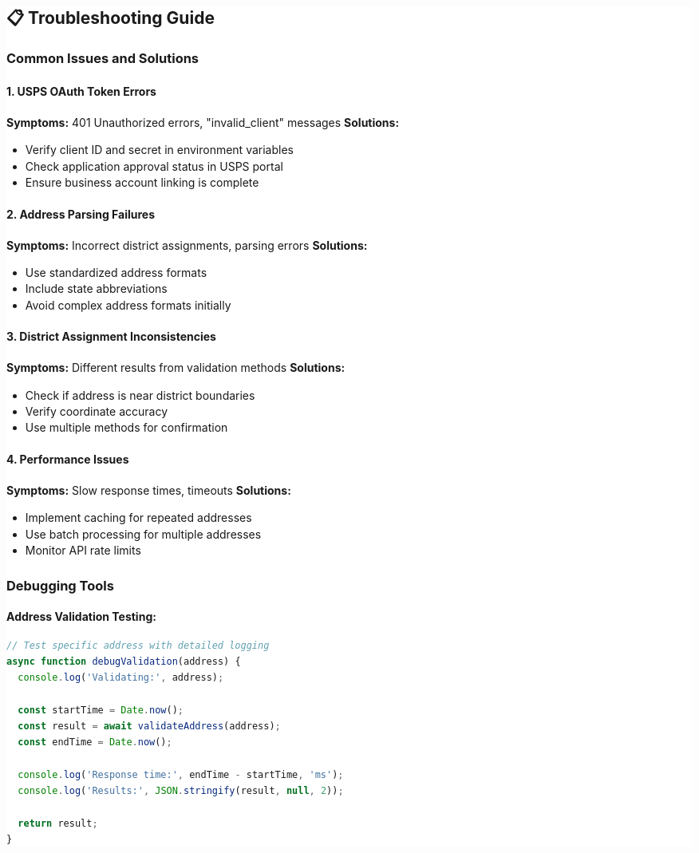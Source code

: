 ## 📋 Troubleshooting Guide

### Common Issues and Solutions

#### 1. USPS OAuth Token Errors
**Symptoms:** 401 Unauthorized errors, "invalid_client" messages
**Solutions:**
- Verify client ID and secret in environment variables
- Check application approval status in USPS portal
- Ensure business account linking is complete

#### 2. Address Parsing Failures
**Symptoms:** Incorrect district assignments, parsing errors
**Solutions:**
- Use standardized address formats
- Include state abbreviations
- Avoid complex address formats initially

#### 3. District Assignment Inconsistencies
**Symptoms:** Different results from validation methods
**Solutions:**
- Check if address is near district boundaries
- Verify coordinate accuracy
- Use multiple methods for confirmation

#### 4. Performance Issues
**Symptoms:** Slow response times, timeouts
**Solutions:**
- Implement caching for repeated addresses
- Use batch processing for multiple addresses
- Monitor API rate limits

### Debugging Tools

**Address Validation Testing:**
```javascript
// Test specific address with detailed logging
async function debugValidation(address) {
  console.log('Validating:', address);
  
  const startTime = Date.now();
  const result = await validateAddress(address);
  const endTime = Date.now();
  
  console.log('Response time:', endTime - startTime, 'ms');
  console.log('Results:', JSON.stringify(result, null, 2));
  
  return result;
}
```
